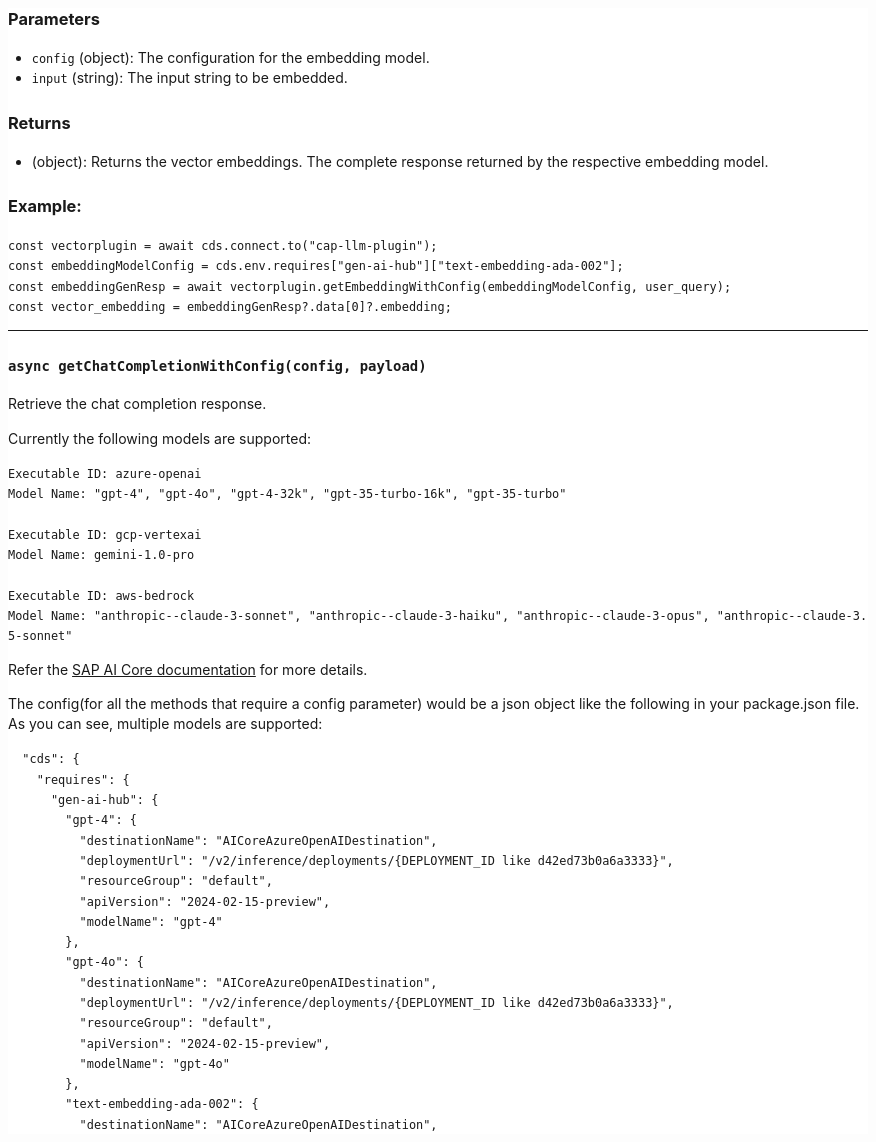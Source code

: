 ### Parameters

- `config` (object): The configuration for the embedding model.
- `input` (string): The input string to be embedded.

### Returns

- (object): Returns the vector embeddings. The complete response returned by the respective embedding model.

### Example:

```
const vectorplugin = await cds.connect.to("cap-llm-plugin");
const embeddingModelConfig = cds.env.requires["gen-ai-hub"]["text-embedding-ada-002"];
const embeddingGenResp = await vectorplugin.getEmbeddingWithConfig(embeddingModelConfig, user_query);
const vector_embedding = embeddingGenResp?.data[0]?.embedding;
```

---

### `async getChatCompletionWithConfig(config, payload)`

Retrieve the chat completion response.

Currently the following models are supported:

```
Executable ID: azure-openai
Model Name: "gpt-4", "gpt-4o", "gpt-4-32k", "gpt-35-turbo-16k", "gpt-35-turbo"

Executable ID: gcp-vertexai
Model Name: gemini-1.0-pro

Executable ID: aws-bedrock
Model Name: "anthropic--claude-3-sonnet", "anthropic--claude-3-haiku", "anthropic--claude-3-opus", "anthropic--claude-3.5-sonnet"

```

Refer the [SAP AI Core documentation](https://help.sap.com/docs/sap-ai-core/sap-ai-core-service-guide/models-and-scenarios-in-generative-ai-hub) for more details.

The config(for all the methods that require a config parameter) would be a json object like the following in your package.json file. As you can see, multiple models are supported:

```
  "cds": {
    "requires": {
      "gen-ai-hub": {
        "gpt-4": {
          "destinationName": "AICoreAzureOpenAIDestination",
          "deploymentUrl": "/v2/inference/deployments/{DEPLOYMENT_ID like d42ed73b0a6a3333}",
          "resourceGroup": "default",
          "apiVersion": "2024-02-15-preview",
          "modelName": "gpt-4"
        },
        "gpt-4o": {
          "destinationName": "AICoreAzureOpenAIDestination",
          "deploymentUrl": "/v2/inference/deployments/{DEPLOYMENT_ID like d42ed73b0a6a3333}",
          "resourceGroup": "default",
          "apiVersion": "2024-02-15-preview",
          "modelName": "gpt-4o"
        },
        "text-embedding-ada-002": {
          "destinationName": "AICoreAzureOpenAIDestination",
```